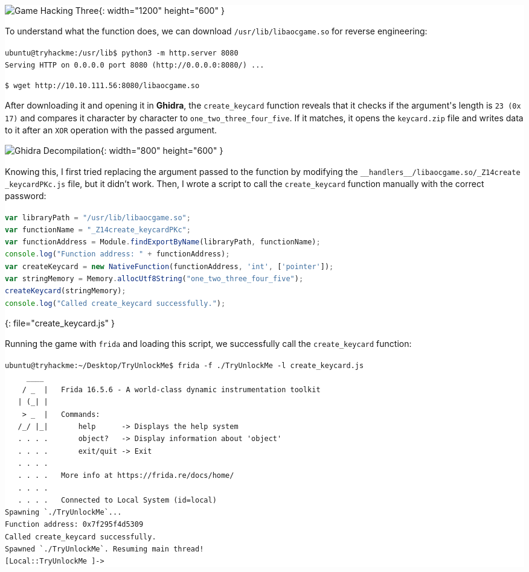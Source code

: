 ![Game Hacking Three](game_hacking3.webp){: width="1200" height="600" }

To understand what the function does, we can download `/usr/lib/libaocgame.so` for reverse engineering:

```console
ubuntu@tryhackme:/usr/lib$ python3 -m http.server 8080
Serving HTTP on 0.0.0.0 port 8080 (http://0.0.0.0:8080/) ...
```

```console
$ wget http://10.10.111.56:8080/libaocgame.so
```

After downloading it and opening it in **Ghidra**, the `create_keycard` function reveals that it checks if the argument's length is `23 (0x17)` and compares it character by character to `one_two_three_four_five`. If it matches, it opens the `keycard.zip` file and writes data to it after an `XOR` operation with the passed argument.

![Ghidra Decompilation](ghidra_decompilation.webp){: width="800" height="600" }

Knowing this, I first tried replacing the argument passed to the function by modifying the `__handlers__/libaocgame.so/_Z14create_keycardPKc.js` file, but it didn’t work. Then, I wrote a script to call the `create_keycard` function manually with the correct password:

```js
var libraryPath = "/usr/lib/libaocgame.so";
var functionName = "_Z14create_keycardPKc";
var functionAddress = Module.findExportByName(libraryPath, functionName);
console.log("Function address: " + functionAddress);
var createKeycard = new NativeFunction(functionAddress, 'int', ['pointer']);
var stringMemory = Memory.allocUtf8String("one_two_three_four_five");
createKeycard(stringMemory);
console.log("Called create_keycard successfully.");
````
{: file="create_keycard.js" }

Running the game with `frida` and loading this script, we successfully call the `create_keycard` function:

```console
ubuntu@tryhackme:~/Desktop/TryUnlockMe$ frida -f ./TryUnlockMe -l create_keycard.js 
     ____
    / _  |   Frida 16.5.6 - A world-class dynamic instrumentation toolkit
   | (_| |
    > _  |   Commands:
   /_/ |_|       help      -> Displays the help system
   . . . .       object?   -> Display information about 'object'
   . . . .       exit/quit -> Exit
   . . . .
   . . . .   More info at https://frida.re/docs/home/
   . . . .
   . . . .   Connected to Local System (id=local)
Spawning `./TryUnlockMe`...                                             
Function address: 0x7f295f4d5309
Called create_keycard successfully.
Spawned `./TryUnlockMe`. Resuming main thread!                          
[Local::TryUnlockMe ]->
```
